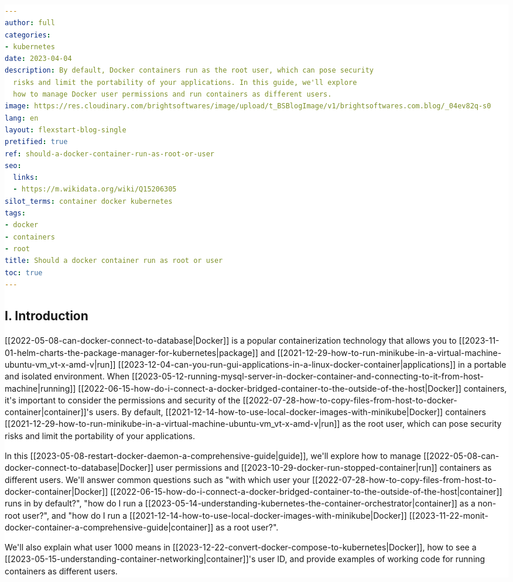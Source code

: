 ```yaml
---
author: full
categories:
- kubernetes
date: 2023-04-04
description: By default, Docker containers run as the root user, which can pose security
  risks and limit the portability of your applications. In this guide, we'll explore
  how to manage Docker user permissions and run containers as different users.
image: https://res.cloudinary.com/brightsoftwares/image/upload/t_BSBlogImage/v1/brightsoftwares.com.blog/_04ev82q-s0
lang: en
layout: flexstart-blog-single
pretified: true
ref: should-a-docker-container-run-as-root-or-user
seo:
  links:
  - https://m.wikidata.org/wiki/Q15206305
silot_terms: container docker kubernetes
tags:
- docker
- containers
- root
title: Should a docker container run as root or user
toc: true
---
```


## I. Introduction

[[2022-05-08-can-docker-connect-to-database|Docker]] is a popular containerization technology that allows you to [[2023-11-01-helm-charts-the-package-manager-for-kubernetes|package]] and [[2021-12-29-how-to-run-minikube-in-a-virtual-machine-ubuntu-vm_vt-x-amd-v|run]] [[2023-12-04-can-you-run-gui-applications-in-a-linux-docker-container|applications]] in a portable and isolated environment. When [[2023-05-12-running-mysql-server-in-docker-container-and-connecting-to-it-from-host-machine|running]] [[2022-06-15-how-do-i-connect-a-docker-bridged-container-to-the-outside-of-the-host|Docker]] containers, it's important to consider the permissions and security of the [[2022-07-28-how-to-copy-files-from-host-to-docker-container|container]]'s users. By default, [[2021-12-14-how-to-use-local-docker-images-with-minikube|Docker]] containers [[2021-12-29-how-to-run-minikube-in-a-virtual-machine-ubuntu-vm_vt-x-amd-v|run]] as the root user, which can pose security risks and limit the portability of your applications.

In this [[2023-05-08-restart-docker-daemon-a-comprehensive-guide|guide]], we'll explore how to manage [[2022-05-08-can-docker-connect-to-database|Docker]] user permissions and [[2023-10-29-docker-run-stopped-container|run]] containers as different users. We'll answer common questions such as "with which user your [[2022-07-28-how-to-copy-files-from-host-to-docker-container|Docker]] [[2022-06-15-how-do-i-connect-a-docker-bridged-container-to-the-outside-of-the-host|container]] runs in by default?", "how do I run a [[2023-05-14-understanding-kubernetes-the-container-orchestrator|container]] as a non-root user?", and "how do I run a [[2021-12-14-how-to-use-local-docker-images-with-minikube|Docker]] [[2023-11-22-monit-docker-container-a-comprehensive-guide|container]] as a root user?".

We'll also explain what user 1000 means in [[2023-12-22-convert-docker-compose-to-kubernetes|Docker]], how to see a [[2023-05-15-understanding-container-networking|container]]'s user ID, and provide examples of working code for running containers as different users.
